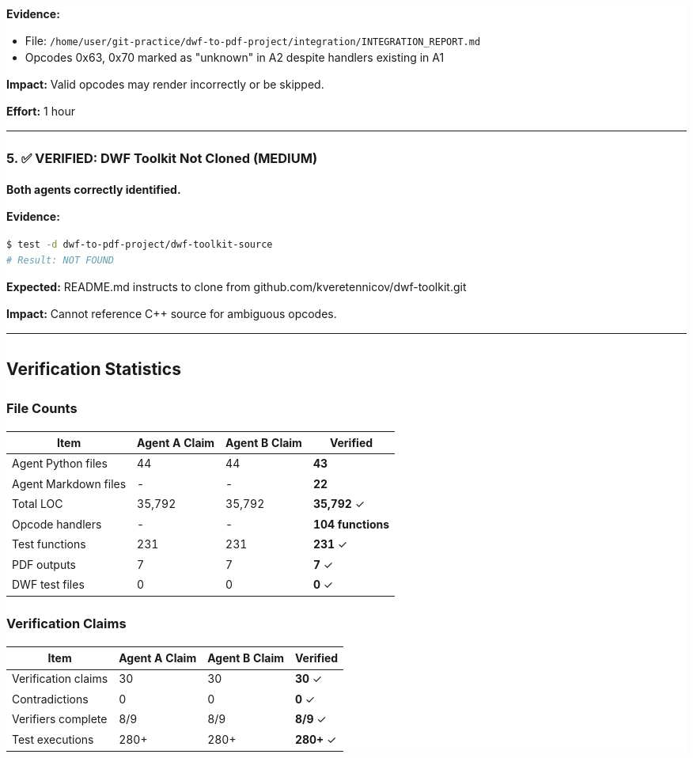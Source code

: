 **Evidence:**
- File: `/home/user/git-practice/dwf-to-pdf-project/integration/INTEGRATION_REPORT.md`
- Opcodes 0x63, 0x70 marked as "unknown" in A2 despite handlers existing in A1

**Impact:** Valid opcodes may render incorrectly or be skipped.

**Effort:** 1 hour

---

### 5. ✅ VERIFIED: DWF Toolkit Not Cloned (MEDIUM)

**Both agents correctly identified.**

**Evidence:**
```bash
$ test -d dwf-to-pdf-project/dwf-toolkit-source
# Result: NOT FOUND
```

**Expected:** README.md instructs to clone from github.com/kveretennicov/dwf-toolkit.git

**Impact:** Cannot reference C++ source for ambiguous opcodes.

---

## Verification Statistics

### File Counts
| Item | Agent A Claim | Agent B Claim | **Verified** |
|------|---------------|---------------|--------------|
| Agent Python files | 44 | 44 | **43** |
| Agent Markdown files | - | - | **22** |
| Total LOC | 35,792 | 35,792 | **35,792** ✓ |
| Opcode handlers | - | - | **104 functions** |
| Test functions | 231 | 231 | **231** ✓ |
| PDF outputs | 7 | 7 | **7** ✓ |
| DWF test files | 0 | 0 | **0** ✓ |

### Verification Claims
| Item | Agent A Claim | Agent B Claim | **Verified** |
|------|---------------|---------------|--------------|
| Verification claims | 30 | 30 | **30** ✓ |
| Contradictions | 0 | 0 | **0** ✓ |
| Verifiers complete | 8/9 | 8/9 | **8/9** ✓ |
| Test executions | 280+ | 280+ | **280+** ✓ |
